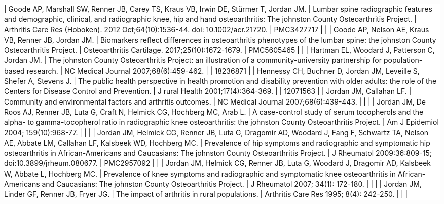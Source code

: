 | Goode AP, Marshall SW, Renner JB, Carey TS, Kraus VB, Irwin DE, Stürmer T, Jordan JM.                                                                                                                                                                                                          | Lumbar spine radiographic features and demographic, clinical, and radiographic knee, hip and hand osteoarthritis: The johnston County Osteoarthritis Project.                                             | Arthritis Care Res (Hoboken). 2012 Oct;64(10):1536-44. doi: 10.1002/acr.21720.                                                                   | PMC3427717 |          |
| Goode AP, Nelson AE, Kraus VB, Renner JB, Jordan JM.                                                                                                                                                                                                                                           | Biomarkers reflect differences in osteoarthritis phenotypes of the lumbar spine: the johnston County Osteoarthritis Project.                                                                              | Osteoarthritis Cartilage. 2017;25(10):1672-1679.                                                                                                 | PMC5605465 |          |
| Hartman EL, Woodard J, Patterson C, Jordan JM.                                                                                                                                                                                                                                                 | The johnston County Osteoarthritis Project: an illustration of a community-university partnership for population-based research.                                                                          | NC Medical Journal 2007;68(6):459-462.                                                                                                           |            | 18236871 |
| Hennessy CH, Buchner D, Jordan JM, Leveille S, Shefer A, Stevens J.                                                                                                                                                                                                                            | The public health perspective in health promotion and disability prevention with older adults: the role of the Centers for Disease Control and Prevention.                                                | J rural Health 2001;17(4):364-369.                                                                                                               |            | 12071563 |
| Jordan JM, Callahan LF.                                                                                                                                                                                                                                                                        | Community and environmental factors and arthritis outcomes.                                                                                                                                               | NC Medical Journal 2007;68(6):439-443.                                                                                                           |            |          |
| Jordan JM, De Roos AJ, Renner JB, Luta G, Craft N, Helmick CG, Hochberg MC, Arab L.                                                                                                                                                                                                            | A case-control study of serum tocopherols and the alpha- to gamma-tocopherol ratio in radiographic knee osteoarthritis: the johnston County Osteoarthritis Project.                                       | Am J Epidemiol 2004; 159(10):968-77.                                                                                                             |            |          |
| Jordan JM, Helmick CG, Renner JB, Luta G, Dragomir AD, Woodard J, Fang F, Schwartz TA, Nelson AE, Abbate LM, Callahan LF, Kalsbeek WD, Hochberg MC.                                                                                                                                            | Prevalence of hip symptoms and radiographic and symptomatic hip osteoarthritis in African-Americans and Caucasians: The johnston County Osteoarthritis Project.                                           | J Rheumatol  2009:36:809-15; doi:10.3899/jrheum.080677.                                                                                          | PMC2957092 |          |
| Jordan JM, Helmick CG, Renner JB, Luta G, Woodard J, Dragomir AD, Kalsbeek W, Abbate L, Hochberg MC.                                                                                                                                                                                           | Prevalence of knee symptoms and radiographic and symptomatic knee osteoarthritis in African-Americans and Caucasians:  The johnston County Osteoarthritis Project.                                        | J Rheumatol 2007; 34(1): 172-180.                                                                                                                |            |          |
| Jordan JM, Linder GF, Renner JB, Fryer JG.                                                                                                                                                                                                                                                     | The impact of arthritis in rural populations.                                                                                                                                                             | Arthritis Care Res 1995; 8(4): 242-250.                                                                                                          |            |          |